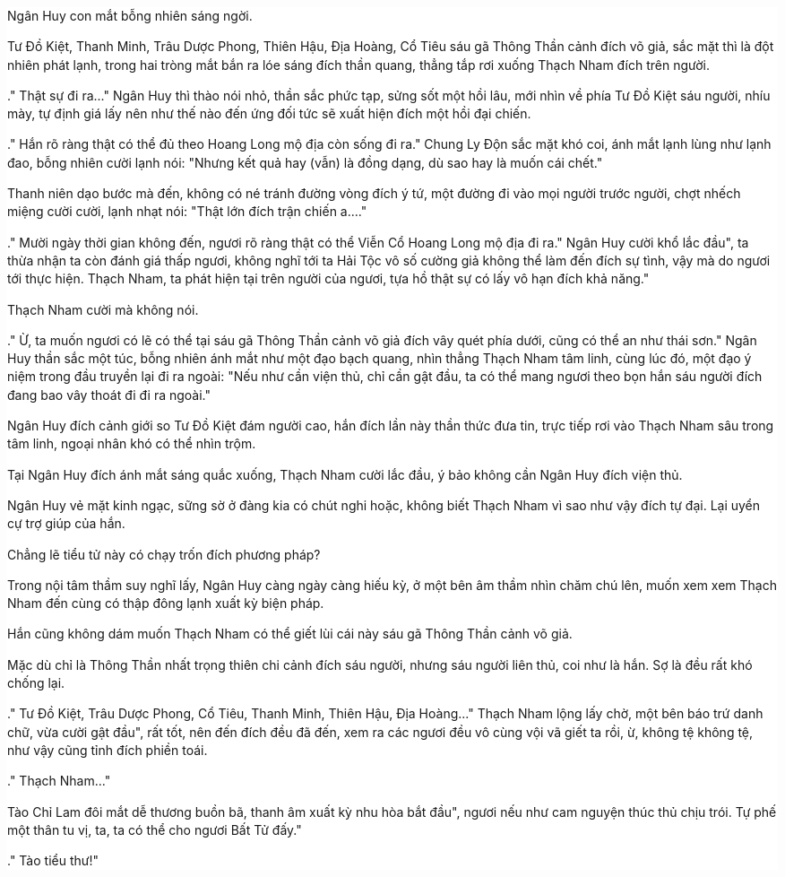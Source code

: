 Ngân Huy con mắt bỗng nhiên sáng ngời.

Tư Đồ Kiệt, Thanh Minh, Trâu Dược Phong, Thiên Hậu, Địa Hoàng, Cổ Tiêu sáu gã Thông Thần cảnh đích võ giả, sắc mặt thì là đột nhiên phát lạnh, trong hai tròng mắt bắn ra lóe sáng đích thần quang, thẳng tắp rơi xuống Thạch Nham đích trên người.

." Thật sự đi ra..." Ngân Huy thì thào nói nhỏ, thần sắc phức tạp, sửng sốt một hồi lâu, mới nhìn về phía Tư Đồ Kiệt sáu người, nhíu mày, tự định giá lấy nên như thế nào đến ứng đối tức sẽ xuất hiện đích một hồi đại chiến.

." Hắn rõ ràng thật có thể đủ theo Hoang Long mộ địa còn sống đi ra." Chung Ly Độn sắc mặt khó coi, ánh mắt lạnh lùng như lạnh đao, bỗng nhiên cười lạnh nói: "Nhưng kết quả hay (vẫn) là đồng dạng, dù sao hay là muốn cái chết."

Thanh niên dạo bước mà đến, không có né tránh đường vòng đích ý tứ, một đường đi vào mọi người trước người, chợt nhếch miệng cười cười, lạnh nhạt nói: "Thật lớn đích trận chiến a...."

." Mười ngày thời gian không đến, ngươi rõ ràng thật có thể Viễn Cổ Hoang Long mộ địa đi ra." Ngân Huy cười khổ lắc đầu", ta thừa nhận ta còn đánh giá thấp ngươi, không nghĩ tới ta Hải Tộc vô số cường giả không thể làm đến đích sự tình, vậy mà do ngươi tới thực hiện. Thạch Nham, ta phát hiện tại trên người của ngươi, tựa hồ thật sự có lấy vô hạn đích khả năng."

Thạch Nham cười mà không nói.

." Ừ, ta muốn ngươi có lẽ có thể tại sáu gã Thông Thần cảnh võ giả đích vây quét phía dưới, cũng có thể an như thái sơn." Ngân Huy thần sắc một túc, bỗng nhiên ánh mắt như một đạo bạch quang, nhìn thẳng Thạch Nham tâm linh, cùng lúc đó, một đạo ý niệm trong đầu truyền lại đi ra ngoài: "Nếu như cần viện thủ, chỉ cần gật đầu, ta có thể mang ngươi theo bọn hắn sáu người đích đang bao vây thoát đi đi ra ngoài."

Ngân Huy đích cảnh giới so Tư Đồ Kiệt đám người cao, hắn đích lần này thần thức đưa tin, trực tiếp rơi vào Thạch Nham sâu trong tâm linh, ngoại nhân khó có thể nhìn trộm.

Tại Ngân Huy đích ánh mắt sáng quắc xuống, Thạch Nham cười lắc đầu, ý bảo không cần Ngân Huy đích viện thủ.

Ngân Huy vẻ mặt kinh ngạc, sững sờ ở đàng kia có chút nghi hoặc, không biết Thạch Nham vì sao như vậy đích tự đại. Lại uyển cự trợ giúp của hắn.

Chẳng lẽ tiểu tử này có chạy trốn đích phương pháp?

Trong nội tâm thầm suy nghĩ lấy, Ngân Huy càng ngày càng hiếu kỳ, ở một bên âm thầm nhìn chăm chú lên, muốn xem xem Thạch Nham đến cùng có thập đông lạnh xuất kỳ biện pháp.

Hắn cũng không dám muốn Thạch Nham có thể giết lùi cái này sáu gã Thông Thần cảnh võ giả.

Mặc dù chỉ là Thông Thần nhất trọng thiên chi cảnh đích sáu người, nhưng sáu người liên thủ, coi như là hắn. Sợ là đều rất khó chống lại.

." Tư Đồ Kiệt, Trâu Dược Phong, Cổ Tiêu, Thanh Minh, Thiên Hậu, Địa Hoàng..." Thạch Nham lộng lấy chờ, một bên báo trứ danh chữ, vừa cười gật đầu", rất tốt, nên đến đích đều đã đến, xem ra các ngươi đều vô cùng vội vã giết ta rồi, ừ, không tệ không tệ, như vậy cũng tỉnh đích phiền toái.

." Thạch Nham..."

Tào Chỉ Lam đôi mắt dễ thương buồn bã, thanh âm xuất kỳ nhu hòa bắt đầu", ngươi nếu như cam nguyện thúc thủ chịu trói. Tự phế một thân tu vị, ta, ta có thể cho ngươi Bất Tử đấy."

." Tào tiểu thư!"
